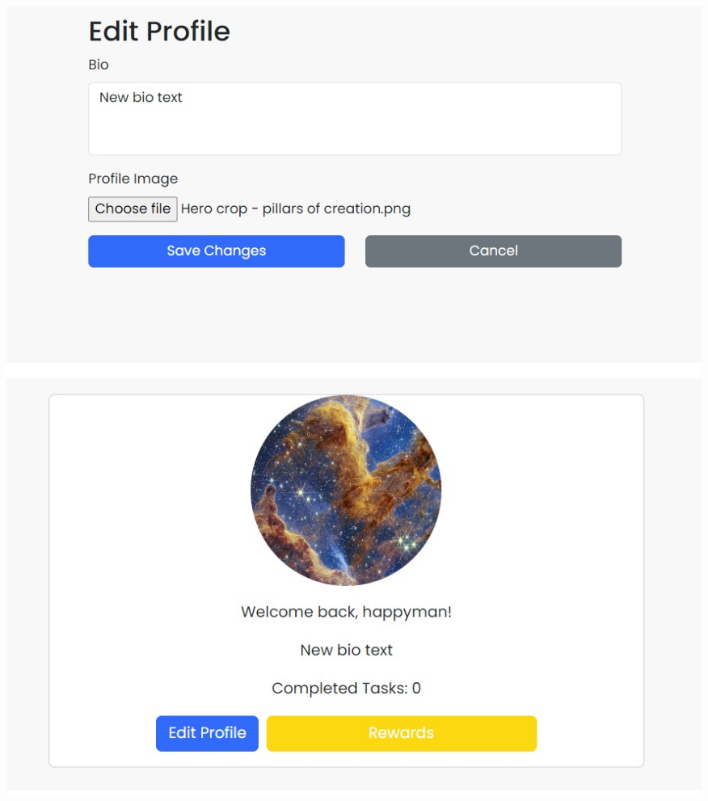 ![Edit profile during](public/assets/images/Testing/EditProfile/Edit_profile_pic_edit.jpg)

![Edit profile after](public/assets/images/Testing/EditProfile/Edit_profile_pic_after.jpg)
